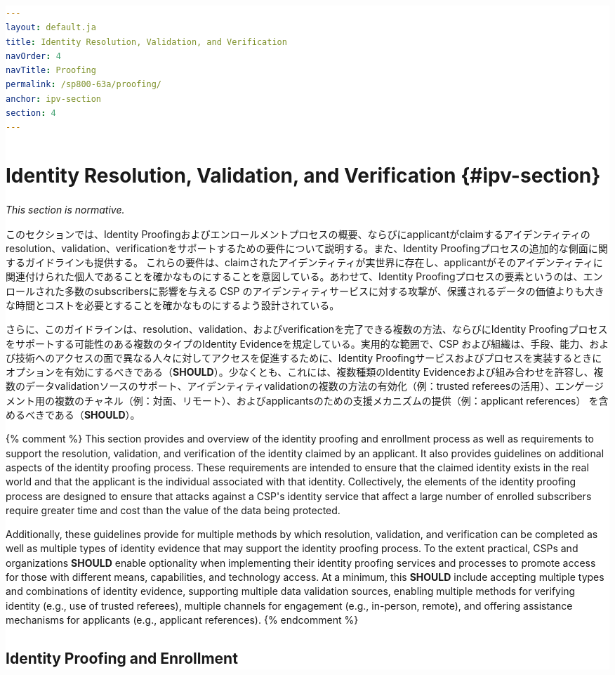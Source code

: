 ```yaml
---
layout: default.ja
title: Identity Resolution, Validation, and Verification
navOrder: 4
navTitle: Proofing
permalink: /sp800-63a/proofing/
anchor: ipv-section
section: 4
---
```


# Identity Resolution, Validation, and Verification {#ipv-section}

_This section is normative._

このセクションでは、Identity Proofingおよびエンロールメントプロセスの概要、ならびにapplicantがclaimするアイデンティティのresolution、validation、verificationをサポートするための要件について説明する。また、Identity Proofingプロセスの追加的な側面に関するガイドラインも提供する。 これらの要件は、claimされたアイデンティティが実世界に存在し、applicantがそのアイデンティティに関連付けられた個人であることを確かなものにすることを意図している。あわせて、Identity Proofingプロセスの要素というのは、エンロールされた多数のsubscribersに影響を与える CSP のアイデンティティサービスに対する攻撃が、保護されるデータの価値よりも大きな時間とコストを必要とすることを確かなものにするよう設計されている。

さらに、このガイドラインは、resolution、validation、およびverificationを完了できる複数の方法、ならびにIdentity Proofingプロセスをサポートする可能性のある複数のタイプのIdentity Evidenceを規定している。実用的な範囲で、CSP および組織は、手段、能力、および技術へのアクセスの面で異なる人々に対してアクセスを促進するために、Identity Proofingサービスおよびプロセスを実装するときにオプションを有効にするべきである（**SHOULD**）。少なくとも、これには、複数種類のIdentity Evidenceおよび組み合わせを許容し、複数のデータvalidationソースのサポート、アイデンティティvalidationの複数の方法の有効化（例：trusted refereesの活用）、エンゲージメント用の複数のチャネル（例：対面、リモート）、およびapplicantsのための支援メカニズムの提供（例：applicant references） を含めるべきである（**SHOULD**）。

{% comment %}
This section provides and overview of the identity proofing and enrollment process as well as requirements to support the resolution, validation, and verification of the identity claimed by an applicant. It also provides guidelines on additional aspects of the identity proofing process.  These requirements are intended to ensure that the claimed identity exists in the real world and that the applicant is the individual associated with that identity. Collectively, the elements of the identity proofing process are designed to ensure that attacks against a CSP's identity service that affect a large number of enrolled subscribers require greater time and cost than the value of the data being protected.

Additionally, these guidelines provide for multiple methods by which resolution, validation, and verification can be completed as well as multiple types of identity evidence that may support the identity proofing process. To the extent practical, CSPs and organizations **SHOULD** enable optionality when implementing their identity proofing services and processes to promote access for those with different means, capabilities, and technology access. At a minimum, this **SHOULD** include accepting multiple types and combinations of identity evidence, supporting multiple data validation sources, enabling multiple methods for verifying identity (e.g., use of trusted referees), multiple channels for engagement (e.g., in-person, remote), and offering assistance mechanisms for applicants (e.g., applicant references). 
{% endcomment %}

## Identity Proofing and Enrollment
